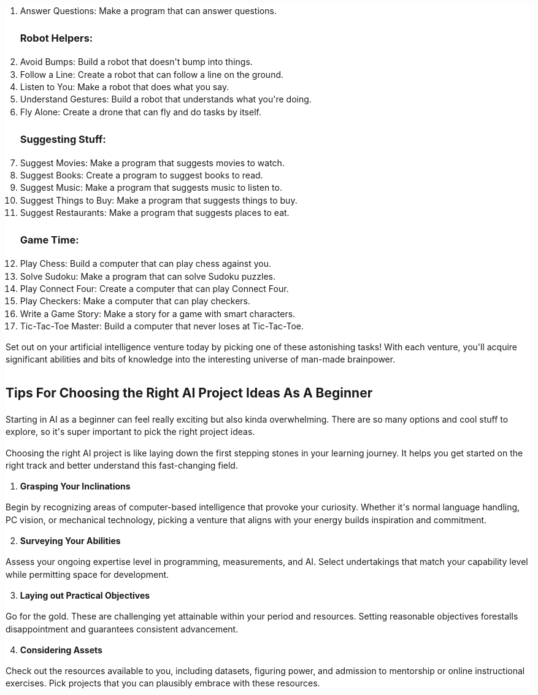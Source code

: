 1. Answer Questions: Make a program that can answer questions.
   ### Robot Helpers:
1. Avoid Bumps: Build a robot that doesn't bump into things.
1. Follow a Line: Create a robot that can follow a line on the ground.
1. Listen to You: Make a robot that does what you say.
1. Understand Gestures: Build a robot that understands what you're doing.
1. Fly Alone: Create a drone that can fly and do tasks by itself.
   ### Suggesting Stuff:
1. Suggest Movies: Make a program that suggests movies to watch.
1. Suggest Books: Create a program to suggest books to read.
1. Suggest Music: Make a program that suggests music to listen to.
1. Suggest Things to Buy: Make a program that suggests things to buy.
1. Suggest Restaurants: Make a program that suggests places to eat.
   ### Game Time:
1. Play Chess: Build a computer that can play chess against you.
1. Solve Sudoku: Make a program that can solve Sudoku puzzles.
1. Play Connect Four: Create a computer that can play Connect Four.
1. Play Checkers: Make a computer that can play checkers.
1. Write a Game Story: Make a story for a game with smart characters.
1. Tic-Tac-Toe Master: Build a computer that never loses at Tic-Tac-Toe.

Set out on your artificial intelligence venture today by picking one of these astonishing tasks! With each venture, you'll acquire significant abilities and bits of knowledge into the interesting universe of man-made brainpower.

## Tips For Choosing the Right AI Project Ideas As A Beginner

Starting in AI as a beginner can feel really exciting but also kinda overwhelming. There are so many options and cool stuff to explore, so it's super important to pick the right project ideas.

Choosing the right AI project is like laying down the first stepping stones in your learning journey. It helps you get started on the right track and better understand this fast-changing field.

1. **Grasping Your Inclinations**

Begin by recognizing areas of computer-based intelligence that provoke your curiosity. Whether it's normal language handling, PC vision, or mechanical technology, picking a venture that aligns with your energy builds inspiration and commitment.

2. **Surveying Your Abilities**

Assess your ongoing expertise level in programming, measurements, and AI. Select undertakings that match your capability level while permitting space for development.

3. **Laying out Practical Objectives**

Go for the gold. These are challenging yet attainable within your period and resources. Setting reasonable objectives forestalls disappointment and guarantees consistent advancement.

4. **Considering Assets**

Check out the resources available to you, including datasets, figuring power, and admission to mentorship or online instructional exercises. Pick projects that you can plausibly embrace with these resources.
